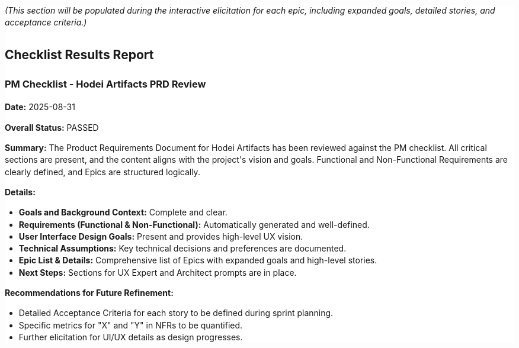 *(This section will be populated during the interactive elicitation for each epic, including expanded goals, detailed stories, and acceptance criteria.)*

## Checklist Results Report

### PM Checklist - Hodei Artifacts PRD Review

**Date:** 2025-08-31

**Overall Status:** PASSED

**Summary:** The Product Requirements Document for Hodei Artifacts has been reviewed against the PM checklist. All critical sections are present, and the content aligns with the project's vision and goals. Functional and Non-Functional Requirements are clearly defined, and Epics are structured logically.

**Details:**
*   **Goals and Background Context:** Complete and clear.
*   **Requirements (Functional & Non-Functional):** Automatically generated and well-defined.
*   **User Interface Design Goals:** Present and provides high-level UX vision.
*   **Technical Assumptions:** Key technical decisions and preferences are documented.
*   **Epic List & Details:** Comprehensive list of Epics with expanded goals and high-level stories.
*   **Next Steps:** Sections for UX Expert and Architect prompts are in place.

**Recommendations for Future Refinement:**
*   Detailed Acceptance Criteria for each story to be defined during sprint planning.
*   Specific metrics for "X" and "Y" in NFRs to be quantified.
*   Further elicitation for UI/UX details as design progresses.

